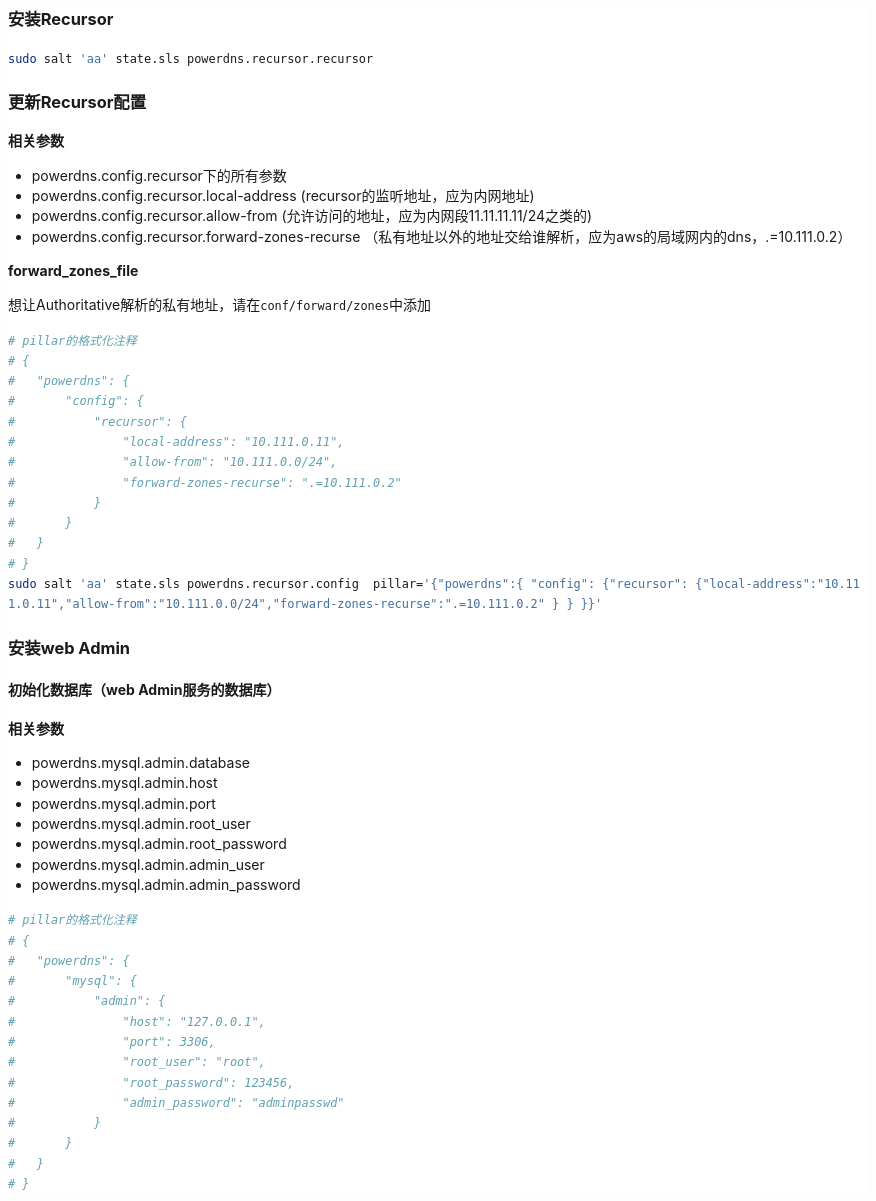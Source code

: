### 安装Recursor

```bash
sudo salt 'aa' state.sls powerdns.recursor.recursor
```

### 更新Recursor配置

**相关参数**

- powerdns.config.recursor下的所有参数
 - powerdns.config.recursor.local-address (recursor的监听地址，应为内网地址)
 - powerdns.config.recursor.allow-from (允许访问的地址，应为内网段11.11.11.11/24之类的)
 - powerdns.config.recursor.forward-zones-recurse （私有地址以外的地址交给谁解析，应为aws的局域网内的dns，.=10.111.0.2）

**forward_zones_file**

想让Authoritative解析的私有地址，请在`conf/forward/zones`中添加

```bash
# pillar的格式化注释
# {
# 	"powerdns": {
# 		"config": {
# 			"recursor": {
# 				"local-address": "10.111.0.11",
# 				"allow-from": "10.111.0.0/24",
# 				"forward-zones-recurse": ".=10.111.0.2"
# 			}
# 		}
# 	}
# }
sudo salt 'aa' state.sls powerdns.recursor.config  pillar='{"powerdns":{ "config": {"recursor": {"local-address":"10.111.0.11","allow-from":"10.111.0.0/24","forward-zones-recurse":".=10.111.0.2" } } }}'
```

### 安装web Admin

#### 初始化数据库（web Admin服务的数据库）

**相关参数**

- powerdns.mysql.admin.database
- powerdns.mysql.admin.host
- powerdns.mysql.admin.port
- powerdns.mysql.admin.root_user
- powerdns.mysql.admin.root_password
- powerdns.mysql.admin.admin_user
- powerdns.mysql.admin.admin_password

```bash
# pillar的格式化注释
# {
# 	"powerdns": {
# 		"mysql": {
# 			"admin": {
# 				"host": "127.0.0.1",
# 				"port": 3306,
# 				"root_user": "root",
# 				"root_password": 123456,
# 				"admin_password": "adminpasswd"
# 			}
# 		}
# 	}
# }
```